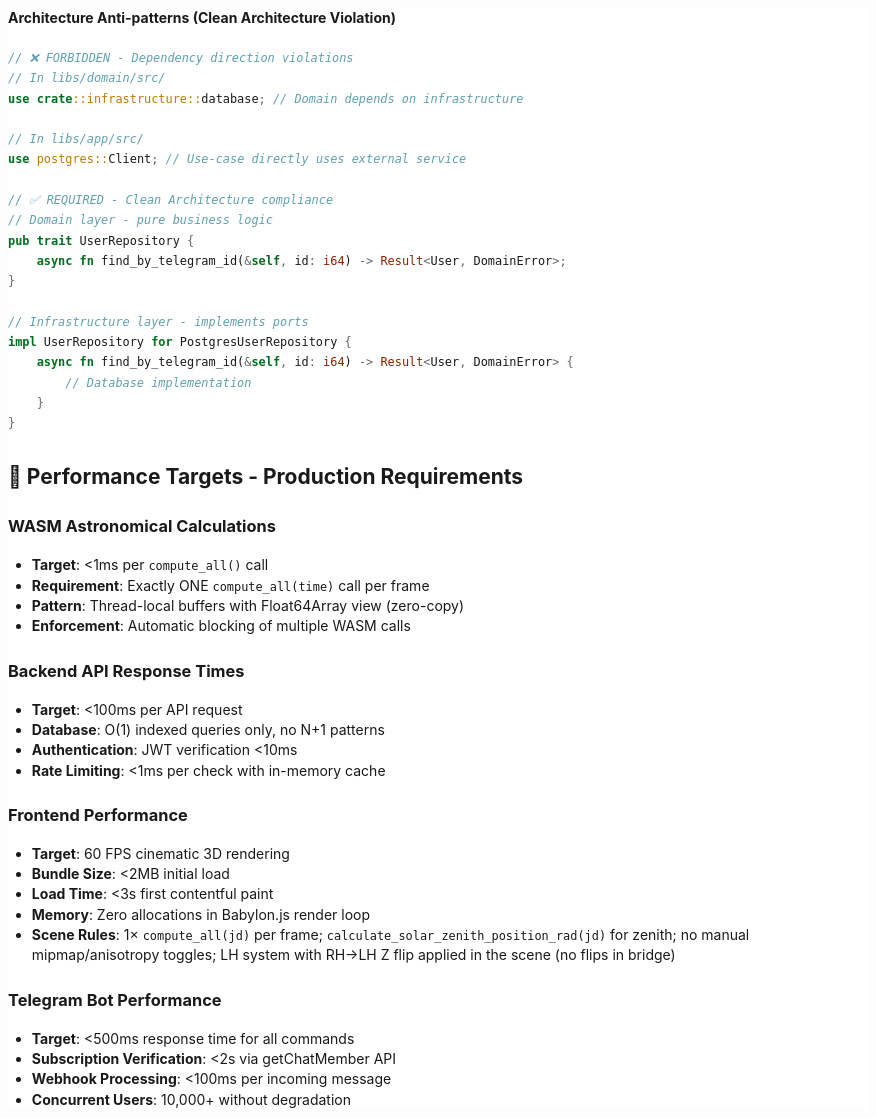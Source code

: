 #### **Architecture Anti-patterns (Clean Architecture Violation)**
```rust
// ❌ FORBIDDEN - Dependency direction violations
// In libs/domain/src/
use crate::infrastructure::database; // Domain depends on infrastructure

// In libs/app/src/  
use postgres::Client; // Use-case directly uses external service

// ✅ REQUIRED - Clean Architecture compliance
// Domain layer - pure business logic
pub trait UserRepository {
    async fn find_by_telegram_id(&self, id: i64) -> Result<User, DomainError>;
}

// Infrastructure layer - implements ports
impl UserRepository for PostgresUserRepository {
    async fn find_by_telegram_id(&self, id: i64) -> Result<User, DomainError> {
        // Database implementation
    }
}
```

## 🎯 Performance Targets - Production Requirements

### **WASM Astronomical Calculations**
- **Target**: <1ms per `compute_all()` call
- **Requirement**: Exactly ONE `compute_all(time)` call per frame
- **Pattern**: Thread-local buffers with Float64Array view (zero-copy)
- **Enforcement**: Automatic blocking of multiple WASM calls

### **Backend API Response Times**
- **Target**: <100ms per API request
- **Database**: O(1) indexed queries only, no N+1 patterns
- **Authentication**: JWT verification <10ms
- **Rate Limiting**: <1ms per check with in-memory cache

### **Frontend Performance**
- **Target**: 60 FPS cinematic 3D rendering
- **Bundle Size**: <2MB initial load
- **Load Time**: <3s first contentful paint
- **Memory**: Zero allocations in Babylon.js render loop
- **Scene Rules**: 1× `compute_all(jd)` per frame; `calculate_solar_zenith_position_rad(jd)` for zenith; no manual mipmap/anisotropy toggles; LH system with RH→LH Z flip applied in the scene (no flips in bridge)

### **Telegram Bot Performance**
- **Target**: <500ms response time for all commands
- **Subscription Verification**: <2s via getChatMember API
- **Webhook Processing**: <100ms per incoming message
- **Concurrent Users**: 10,000+ without degradation
